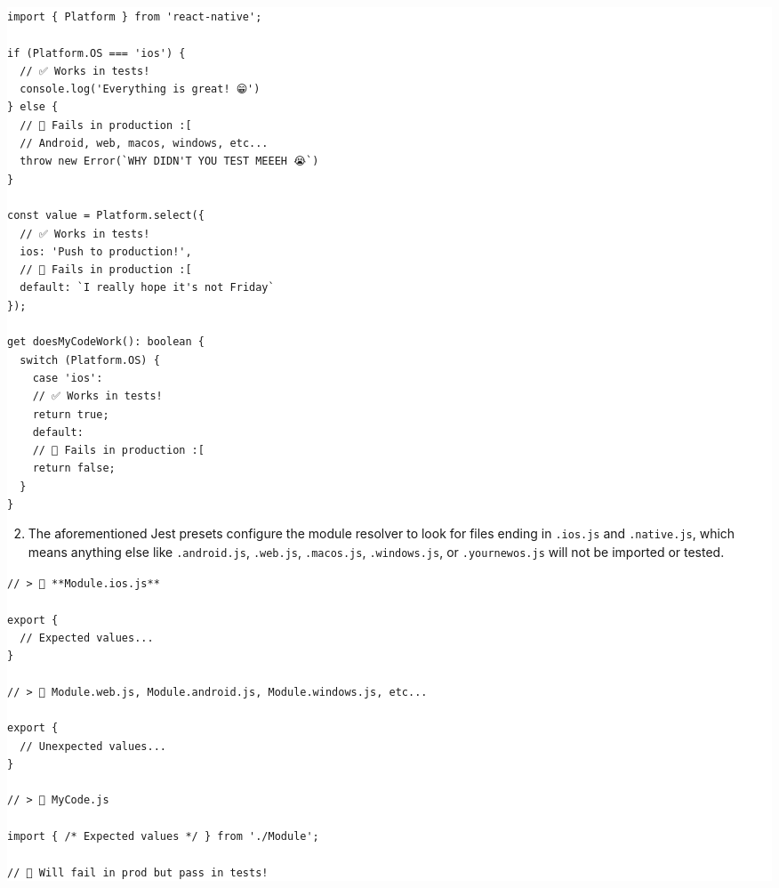 ```
import { Platform } from 'react-native';

if (Platform.OS === 'ios') {
  // ✅ Works in tests!
  console.log('Everything is great! 😁')
} else {
  // 🛑 Fails in production :[
  // Android, web, macos, windows, etc...
  throw new Error(`WHY DIDN'T YOU TEST MEEEH 😭`)
}

const value = Platform.select({
  // ✅ Works in tests!
  ios: 'Push to production!',
  // 🛑 Fails in production :[
  default: `I really hope it's not Friday`
});

get doesMyCodeWork(): boolean {
  switch (Platform.OS) {
    case 'ios':
    // ✅ Works in tests!
    return true;
    default:
    // 🛑 Fails in production :[
    return false;
  }
}
```


2. The aforementioned Jest presets configure the module resolver to look for files ending in `.ios.js` and `.native.js`, which means anything else like `.android.js`, `.web.js`, `.macos.js`, `.windows.js`, or `.yournewos.js` will not be imported or tested.

```
// > 📁 **Module.ios.js**

export {
  // Expected values...
}

// > 📁 Module.web.js, Module.android.js, Module.windows.js, etc...

export {
  // Unexpected values...
}

// > 📁 MyCode.js

import { /* Expected values */ } from './Module';

// 🛑 Will fail in prod but pass in tests!
```
